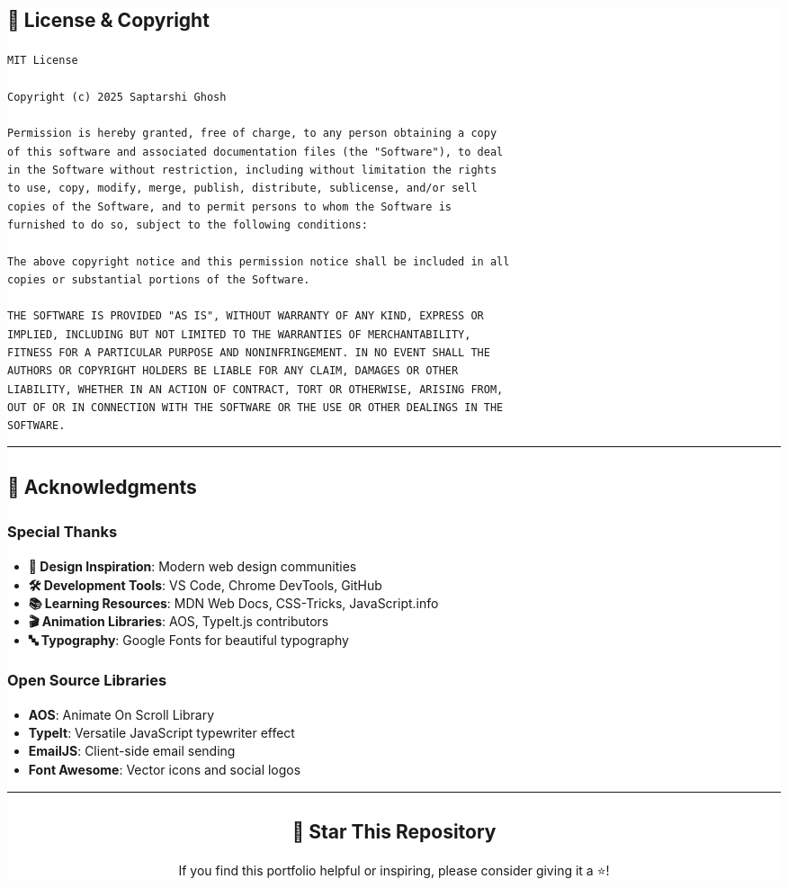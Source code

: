 
## 📄 **License & Copyright**

```
MIT License

Copyright (c) 2025 Saptarshi Ghosh

Permission is hereby granted, free of charge, to any person obtaining a copy
of this software and associated documentation files (the "Software"), to deal
in the Software without restriction, including without limitation the rights
to use, copy, modify, merge, publish, distribute, sublicense, and/or sell
copies of the Software, and to permit persons to whom the Software is
furnished to do so, subject to the following conditions:

The above copyright notice and this permission notice shall be included in all
copies or substantial portions of the Software.

THE SOFTWARE IS PROVIDED "AS IS", WITHOUT WARRANTY OF ANY KIND, EXPRESS OR
IMPLIED, INCLUDING BUT NOT LIMITED TO THE WARRANTIES OF MERCHANTABILITY,
FITNESS FOR A PARTICULAR PURPOSE AND NONINFRINGEMENT. IN NO EVENT SHALL THE
AUTHORS OR COPYRIGHT HOLDERS BE LIABLE FOR ANY CLAIM, DAMAGES OR OTHER
LIABILITY, WHETHER IN AN ACTION OF CONTRACT, TORT OR OTHERWISE, ARISING FROM,
OUT OF OR IN CONNECTION WITH THE SOFTWARE OR THE USE OR OTHER DEALINGS IN THE
SOFTWARE.
```

---

## 🙏 **Acknowledgments**

### **Special Thanks**
- **🎨 Design Inspiration**: Modern web design communities
- **🛠️ Development Tools**: VS Code, Chrome DevTools, GitHub
- **📚 Learning Resources**: MDN Web Docs, CSS-Tricks, JavaScript.info
- **🎬 Animation Libraries**: AOS, TypeIt.js contributors
- **🔤 Typography**: Google Fonts for beautiful typography

### **Open Source Libraries**
- **AOS**: Animate On Scroll Library
- **TypeIt**: Versatile JavaScript typewriter effect
- **EmailJS**: Client-side email sending
- **Font Awesome**: Vector icons and social logos

---

<div align="center">

## 🌟 **Star This Repository**

If you find this portfolio helpful or inspiring, please consider giving it a ⭐!
